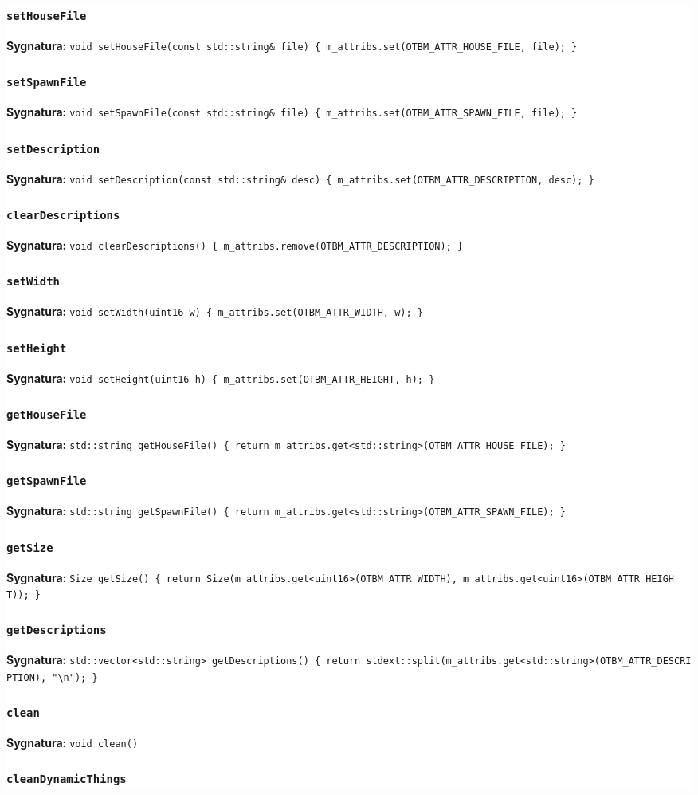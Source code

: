 ### `setHouseFile`

**Sygnatura:** `void setHouseFile(const std::string& file) { m_attribs.set(OTBM_ATTR_HOUSE_FILE, file); }`

### `setSpawnFile`

**Sygnatura:** `void setSpawnFile(const std::string& file) { m_attribs.set(OTBM_ATTR_SPAWN_FILE, file); }`

### `setDescription`

**Sygnatura:** `void setDescription(const std::string& desc) { m_attribs.set(OTBM_ATTR_DESCRIPTION, desc); }`

### `clearDescriptions`

**Sygnatura:** `void clearDescriptions() { m_attribs.remove(OTBM_ATTR_DESCRIPTION); }`

### `setWidth`

**Sygnatura:** `void setWidth(uint16 w) { m_attribs.set(OTBM_ATTR_WIDTH, w); }`

### `setHeight`

**Sygnatura:** `void setHeight(uint16 h) { m_attribs.set(OTBM_ATTR_HEIGHT, h); }`

### `getHouseFile`

**Sygnatura:** `std::string getHouseFile() { return m_attribs.get<std::string>(OTBM_ATTR_HOUSE_FILE); }`

### `getSpawnFile`

**Sygnatura:** `std::string getSpawnFile() { return m_attribs.get<std::string>(OTBM_ATTR_SPAWN_FILE); }`

### `getSize`

**Sygnatura:** `Size getSize() { return Size(m_attribs.get<uint16>(OTBM_ATTR_WIDTH), m_attribs.get<uint16>(OTBM_ATTR_HEIGHT)); }`

### `getDescriptions`

**Sygnatura:** `std::vector<std::string> getDescriptions() { return stdext::split(m_attribs.get<std::string>(OTBM_ATTR_DESCRIPTION), "\n"); }`

### `clean`

**Sygnatura:** `void clean()`

### `cleanDynamicThings`
